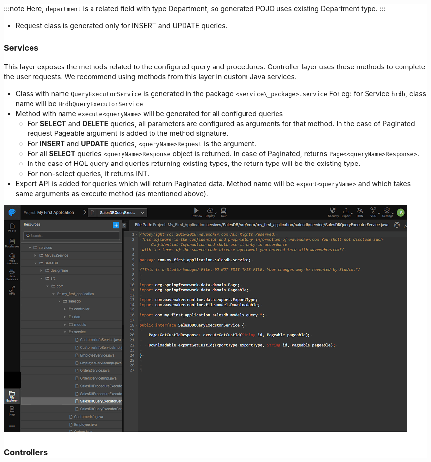 :::note
Here, `department` is a related field with type Department, so generated POJO uses existing Department type.
:::

- Request class is generated only for INSERT and UPDATE queries.

### Services
This layer exposes the methods related to the configured query and procedures. Controller layer uses these methods to complete the user requests. We recommend using methods from this layer in custom Java services.

- Class with name `QueryExecutorService` is generated in the package `<service\_package>.service` For eg: for Service `hrdb`, class name will be `HrdbQueryExecutorService`
- Method with name `execute<queryName>` will be generated for all configured queries
    - For **SELECT** and **DELETE** queries, all parameters are configured as arguments for that method. In the case of Paginated request Pageable argument is added to the method signature.
    - For **INSERT** and **UPDATE** queries, `<queryName>Request` is the argument.
    - For all **SELECT** queries `<queryName>Response` object is returned. In case of Paginated, returns `Page<<queryName>Response>`.
    - In the case of HQL query and queries returning existing types, the return type will be the existing type.
    - For non-select queries, it returns INT.
- Export API is added for queries which will return Paginated data. Method name will be `export<queryName>` and which takes same arguments as execute method (as mentioned above).

[![](/learn/assets/query_files_service.png)](/learn/assets/query_files_service.png)

### Controllers
